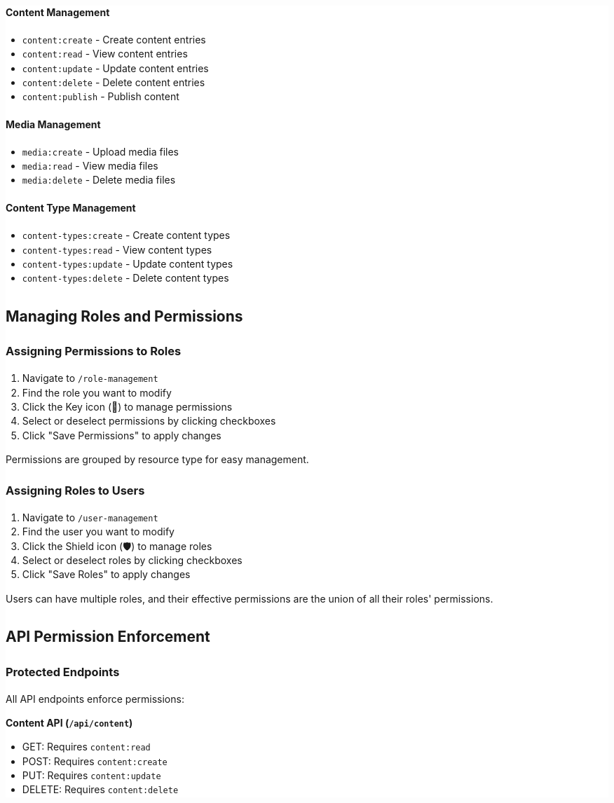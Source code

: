 #### Content Management
- `content:create` - Create content entries
- `content:read` - View content entries
- `content:update` - Update content entries
- `content:delete` - Delete content entries
- `content:publish` - Publish content

#### Media Management
- `media:create` - Upload media files
- `media:read` - View media files
- `media:delete` - Delete media files

#### Content Type Management
- `content-types:create` - Create content types
- `content-types:read` - View content types
- `content-types:update` - Update content types
- `content-types:delete` - Delete content types

## Managing Roles and Permissions

### Assigning Permissions to Roles

1. Navigate to `/role-management`
2. Find the role you want to modify
3. Click the Key icon (🔑) to manage permissions
4. Select or deselect permissions by clicking checkboxes
5. Click "Save Permissions" to apply changes

Permissions are grouped by resource type for easy management.

### Assigning Roles to Users

1. Navigate to `/user-management`
2. Find the user you want to modify
3. Click the Shield icon (🛡️) to manage roles
4. Select or deselect roles by clicking checkboxes
5. Click "Save Roles" to apply changes

Users can have multiple roles, and their effective permissions are the union of all their roles' permissions.

## API Permission Enforcement

### Protected Endpoints

All API endpoints enforce permissions:

**Content API (`/api/content`)**
- GET: Requires `content:read`
- POST: Requires `content:create`
- PUT: Requires `content:update`
- DELETE: Requires `content:delete`
